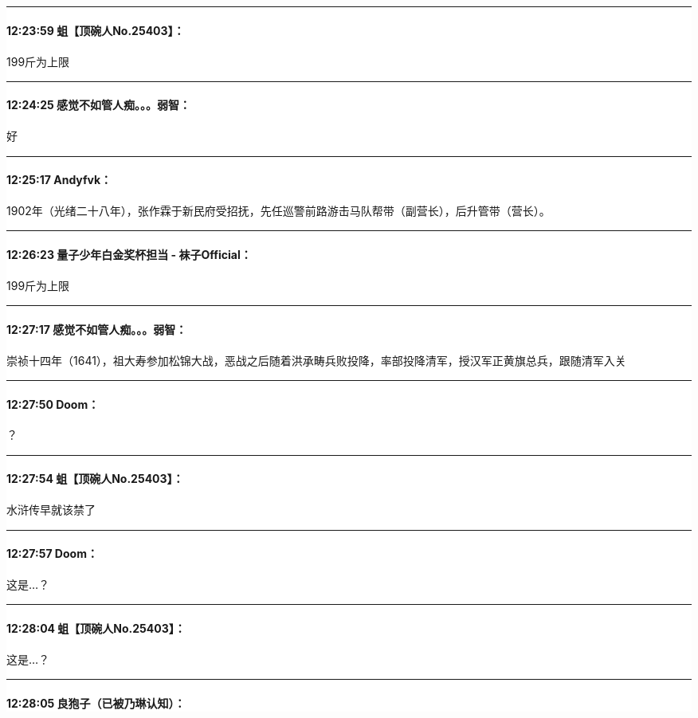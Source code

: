 *****

#### 12:23:59  蛆【顶碗人No.25403】：

199斤为上限

*****

#### 12:24:25  感觉不如管人痴。。。弱智：

好

*****

#### 12:25:17  Andyfvk：

1902年（光绪二十八年），张作霖于新民府受招抚，先任巡警前路游击马队帮带（副营长），后升管带（营长）。

*****

#### 12:26:23  量子少年白金奖杯担当 - 袜子Official：

199斤为上限

*****

#### 12:27:17  感觉不如管人痴。。。弱智：

崇祯十四年（1641），祖大寿参加松锦大战，恶战之后随着洪承畴兵败投降，率部投降清军，授汉军正黄旗总兵，跟随清军入关

*****

#### 12:27:50  Doom：

？

*****

#### 12:27:54  蛆【顶碗人No.25403】：

水浒传早就该禁了

*****

#### 12:27:57  Doom：

这是…？

*****

#### 12:28:04  蛆【顶碗人No.25403】：

这是…？

*****

#### 12:28:05  良狍子（已被乃琳认知）：
